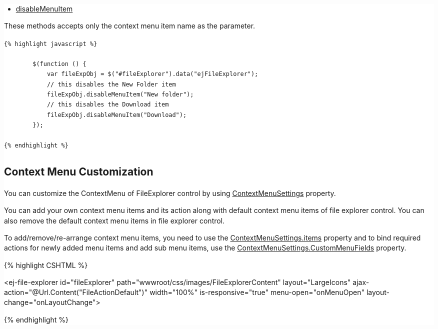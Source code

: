 * [disableMenuItem](https://help.syncfusion.com/js/api/ejfileexplorer#methods:disablemenuitem)

These methods accepts only the context menu item name as the parameter.
    
    {% highlight javascript %}
    
            $(function () {
                var fileExpObj = $("#fileExplorer").data("ejFileExplorer");
                // this disables the New Folder item
                fileExpObj.disableMenuItem("New folder");
                // this disables the Download item
                fileExpObj.disableMenuItem("Download");
            });
            
    {% endhighlight %}

## Context Menu Customization

You can customize the ContextMenu of FileExplorer control by using [ContextMenuSettings](https://help.syncfusion.com/api/js/ejfileexplorer#members:contextmenusettings) property.

You can add your own context menu items and its action along with default context menu items of file explorer control. You can also remove the default context menu items in file explorer control.

To add/remove/re-arrange context menu items, you need to use the [ContextMenuSettings.items](https://help.syncfusion.com/api/js/ejfileexplorer#members:contextmenusettings-items) property and to bind required actions for newly added menu items and add sub menu items, use the [ContextMenuSettings.CustomMenuFields](https://help.syncfusion.com/api/js/ejfileexplorer#members:contextmenusettings-custommenufields) property.


{% highlight CSHTML %}

 <ej-file-explorer id="fileExplorer" path="wwwroot/css/images/FileExplorerContent" layout="LargeIcons" ajax-action="@Url.Content("FileActionDefault")" width="100%" is-responsive="true" menu-open="onMenuOpen" layout-change="onLayoutChange">
        <e-file-ajax-settings>
            <e-download url="/FileExplorer/Download{0}"></e-download>
            <e-get-image url="/FileExplorer/GetImage{0}"></e-get-image>
            <e-upload url="/FileExplorer/Upload{0}"></e-upload>
        </e-file-ajax-settings>
        <e-file-context-menu-settings>
            <e-file-items navbar='@new List<string>() { "Upload", "|", "Delete", "Rename", "|", "Cut", "Copy", "Paste", "|", "Getinfo" }' 
                          cwd ='@new List<string>() { "Refresh", "Paste", "|", "SortBy", "View", "|", "NewFolder", "Upload", "|", "Getinfo" }'
                          files ='@new List<string>() { "Open", "Download", "|", "Delete", "Rename", "|", "Cut", "Copy", "Paste", "|", 
          "OpenFolderLocation", "Getinfo" }'></e-file-items>
            <e-file-custom-menu-fields>
                <e-menu-fields id="View" text="View by" sprite-css-class="custom-grid">
                    <e-child-items>
                        <e-child-item id="tile" text="Tile view" action="onLayout"></e-child-item>
                        <e-child-item id="grid" text="Grid view" action="onLayout"></e-child-item>
                        <e-child-item id="largeicons" text="Large icons view" action="onLayout"></e-child-item>
                    </e-child-items>
                </e-menu-fields>
            </e-file-custom-menu-fields>
        </e-file-context-menu-settings>
    </ej-file-explorer>

{% endhighlight %}
